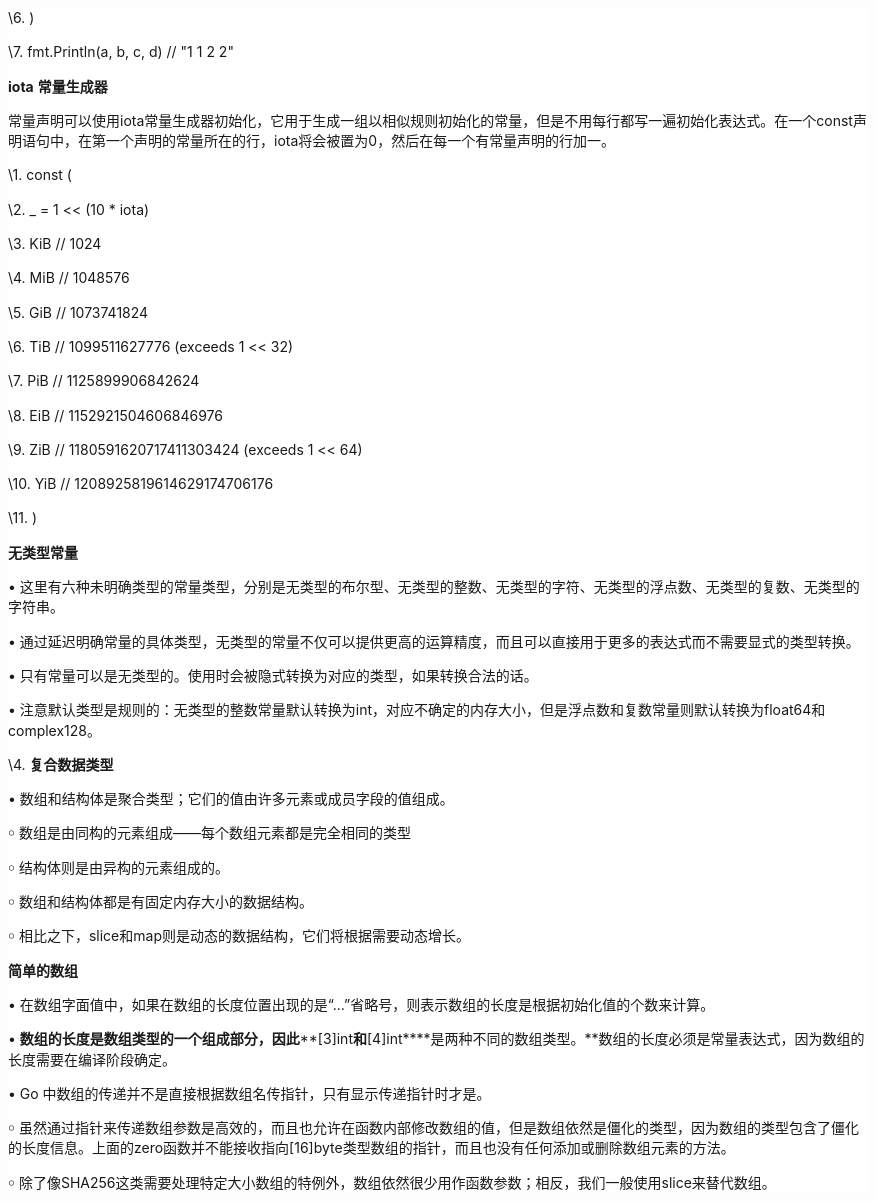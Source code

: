 \6. )

\7. fmt.Println(a, b, c, d) // "1 1 2 2"

 **iota** **常量生成器**

常量声明可以使用iota常量生成器初始化，它用于生成一组以相似规则初始化的常量，但是不用每行都写一遍初始化表达式。在一个const声明语句中，在第一个声明的常量所在的行，iota将会被置为0，然后在每一个有常量声明的行加一。

\1. const (

\2.   _ = 1 << (10 * iota)

\3.   KiB // 1024

\4.   MiB // 1048576

\5.   GiB // 1073741824

\6.   TiB // 1099511627776       (exceeds 1 << 32)

\7.   PiB // 1125899906842624

\8.   EiB // 1152921504606846976

\9.   ZiB // 1180591620717411303424  (exceeds 1 << 64)

\10.   YiB // 1208925819614629174706176

\11. )

**无类型常量**

• 这里有六种未明确类型的常量类型，分别是无类型的布尔型、无类型的整数、无类型的字符、无类型的浮点数、无类型的复数、无类型的字符串。

• 通过延迟明确常量的具体类型，无类型的常量不仅可以提供更高的运算精度，而且可以直接用于更多的表达式而不需要显式的类型转换。

• 只有常量可以是无类型的。使用时会被隐式转换为对应的类型，如果转换合法的话。

• 注意默认类型是规则的：无类型的整数常量默认转换为int，对应不确定的内存大小，但是浮点数和复数常量则默认转换为float64和complex128。

\4. **复合数据类型**

• 数组和结构体是聚合类型；它们的值由许多元素或成员字段的值组成。

￮ 数组是由同构的元素组成——每个数组元素都是完全相同的类型

￮ 结构体则是由异构的元素组成的。

￮ 数组和结构体都是有固定内存大小的数据结构。

￮ 相比之下，slice和map则是动态的数据结构，它们将根据需要动态增长。

**简单的数组**

• 在数组字面值中，如果在数组的长度位置出现的是“...”省略号，则表示数组的长度是根据初始化值的个数来计算。

• **数组的长度是数组类型的一个组成部分，因此****[3]int****和****[4]int****是两种不同的数组类型。**数组的长度必须是常量表达式，因为数组的长度需要在编译阶段确定。

• Go 中数组的传递并不是直接根据数组名传指针，只有显示传递指针时才是。

￮ 虽然通过指针来传递数组参数是高效的，而且也允许在函数内部修改数组的值，但是数组依然是僵化的类型，因为数组的类型包含了僵化的长度信息。上面的zero函数并不能接收指向[16]byte类型数组的指针，而且也没有任何添加或删除数组元素的方法。

￮ 除了像SHA256这类需要处理特定大小数组的特例外，数组依然很少用作函数参数；相反，我们一般使用slice来替代数组。
